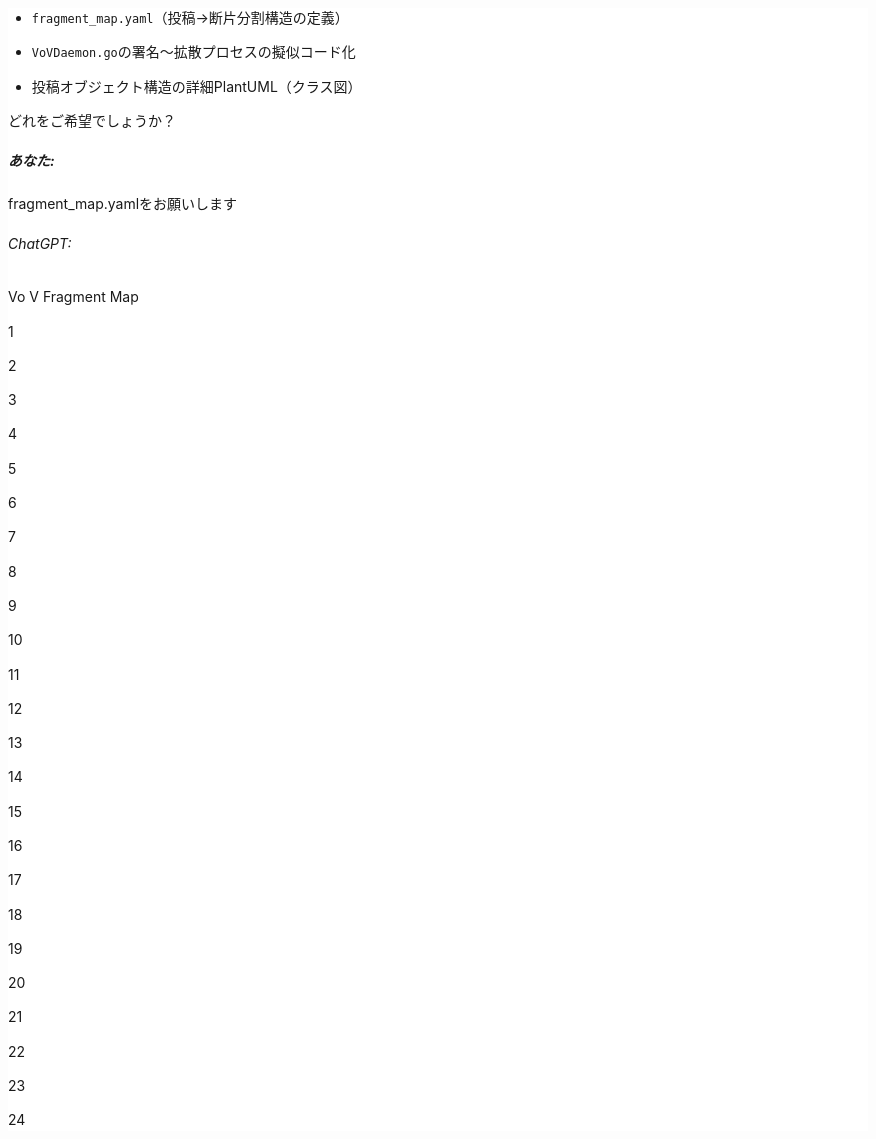 - `fragment_map.yaml`（投稿→断片分割構造の定義）
    
- `VoVDaemon.go`の署名〜拡散プロセスの擬似コード化
    
- 投稿オブジェクト構造の詳細PlantUML（クラス図）
    

どれをご希望でしょうか？

##### あなた:

fragment_map.yamlをお願いします

###### ChatGPT:

Vo V Fragment Map

1

2

3

4

5

6

7

8

9

10

11

12

13

14

15

16

17

18

19

20

21

22

23

24
